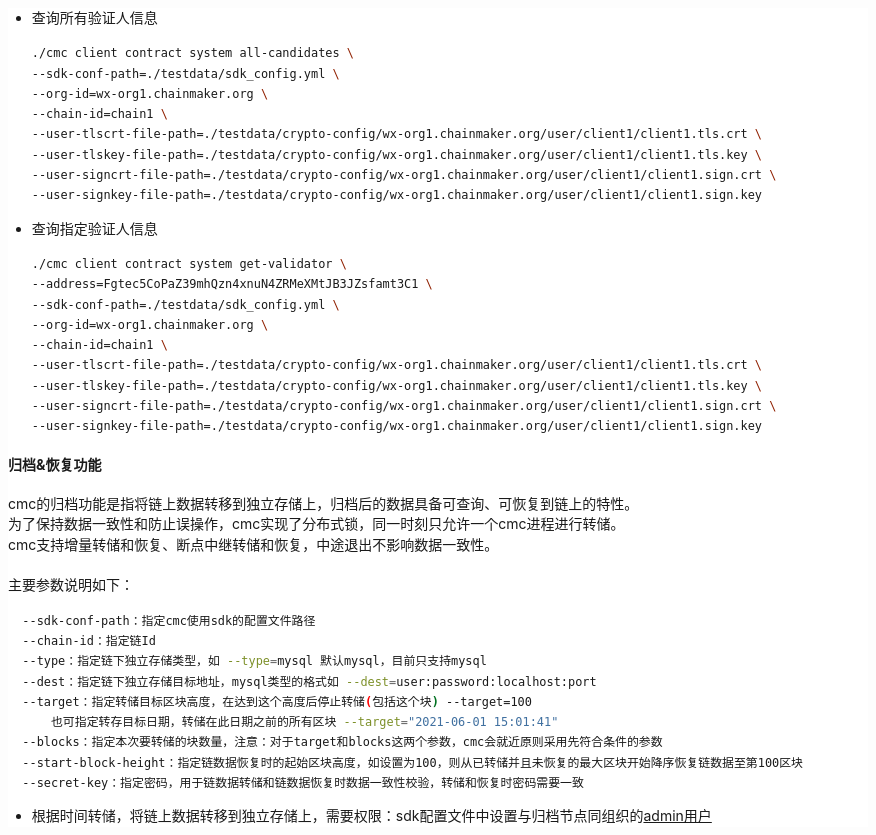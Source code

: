   - 查询所有验证人信息

    ```sh
    ./cmc client contract system all-candidates \
    --sdk-conf-path=./testdata/sdk_config.yml \
    --org-id=wx-org1.chainmaker.org \
    --chain-id=chain1 \
    --user-tlscrt-file-path=./testdata/crypto-config/wx-org1.chainmaker.org/user/client1/client1.tls.crt \
    --user-tlskey-file-path=./testdata/crypto-config/wx-org1.chainmaker.org/user/client1/client1.tls.key \
    --user-signcrt-file-path=./testdata/crypto-config/wx-org1.chainmaker.org/user/client1/client1.sign.crt \
    --user-signkey-file-path=./testdata/crypto-config/wx-org1.chainmaker.org/user/client1/client1.sign.key
    ```

  - 查询指定验证人信息
    
    ```sh
    ./cmc client contract system get-validator \
    --address=Fgtec5CoPaZ39mhQzn4xnuN4ZRMeXMtJB3JZsfamt3C1 \
    --sdk-conf-path=./testdata/sdk_config.yml \
    --org-id=wx-org1.chainmaker.org \
    --chain-id=chain1 \
    --user-tlscrt-file-path=./testdata/crypto-config/wx-org1.chainmaker.org/user/client1/client1.tls.crt \
    --user-tlskey-file-path=./testdata/crypto-config/wx-org1.chainmaker.org/user/client1/client1.tls.key \
    --user-signcrt-file-path=./testdata/crypto-config/wx-org1.chainmaker.org/user/client1/client1.sign.crt \
    --user-signkey-file-path=./testdata/crypto-config/wx-org1.chainmaker.org/user/client1/client1.sign.key
    ```

<span id="archive"></span>
#### 归档&恢复功能

  cmc的归档功能是指将链上数据转移到独立存储上，归档后的数据具备可查询、可恢复到链上的特性。<br>
  为了保持数据一致性和防止误操作，cmc实现了分布式锁，同一时刻只允许一个cmc进程进行转储。<br>
  cmc支持增量转储和恢复、断点中继转储和恢复，中途退出不影响数据一致性。<br><br>
  主要参数说明如下：

  ```sh
    --sdk-conf-path：指定cmc使用sdk的配置文件路径
    --chain-id：指定链Id
    --type：指定链下独立存储类型，如 --type=mysql 默认mysql，目前只支持mysql
    --dest：指定链下独立存储目标地址，mysql类型的格式如 --dest=user:password:localhost:port
    --target：指定转储目标区块高度，在达到这个高度后停止转储(包括这个块) --target=100
        也可指定转存目标日期，转储在此日期之前的所有区块 --target="2021-06-01 15:01:41"
    --blocks：指定本次要转储的块数量，注意：对于target和blocks这两个参数，cmc会就近原则采用先符合条件的参数
    --start-block-height：指定链数据恢复时的起始区块高度，如设置为100，则从已转储并且未恢复的最大区块开始降序恢复链数据至第100区块
    --secret-key：指定密码，用于链数据转储和链数据恢复时数据一致性校验，转储和恢复时密码需要一致
  ```
  - 根据时间转储，将链上数据转移到独立存储上，需要权限：sdk配置文件中设置与归档节点同组织的[admin用户](#sdkConfig)
